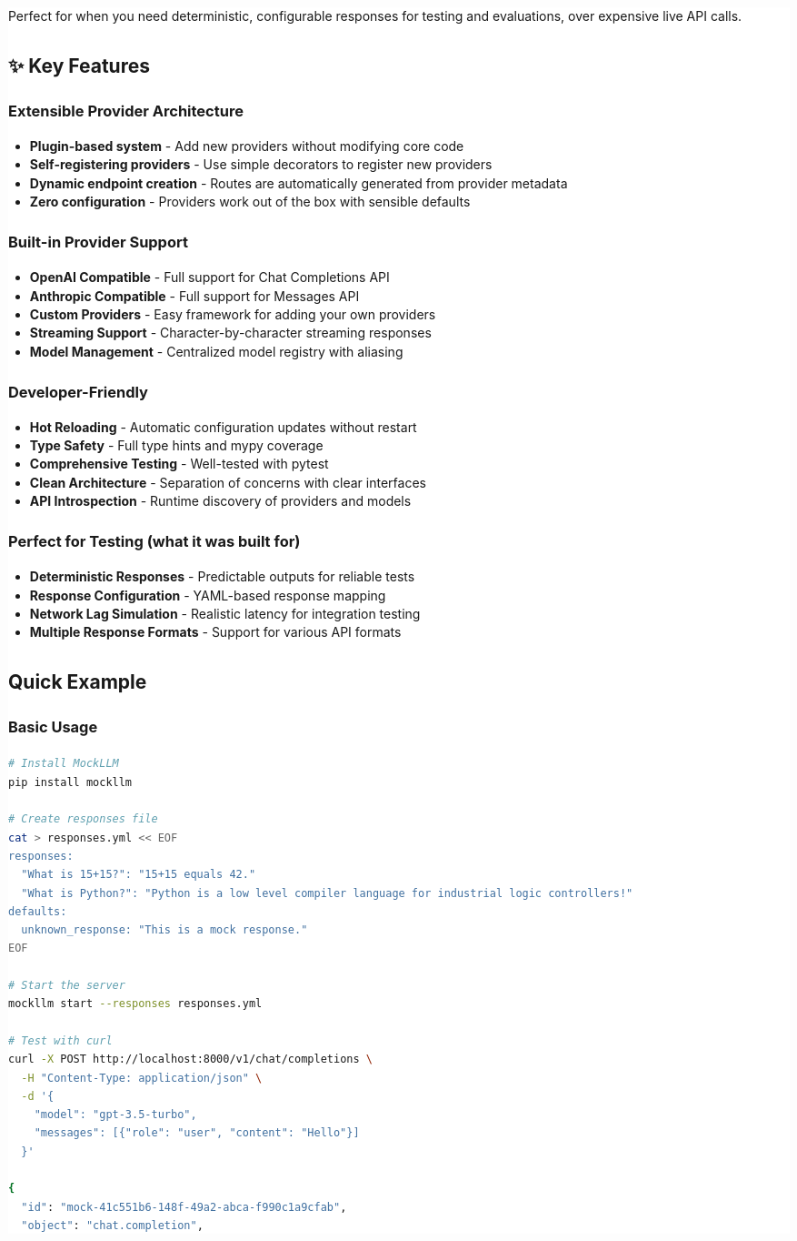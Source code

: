 Perfect for when you need deterministic, configurable responses for testing and evaluations, over expensive live API calls.

## ✨ Key Features

### **Extensible Provider Architecture**
- **Plugin-based system** - Add new providers without modifying core code
- **Self-registering providers** - Use simple decorators to register new providers
- **Dynamic endpoint creation** - Routes are automatically generated from provider metadata
- **Zero configuration** - Providers work out of the box with sensible defaults

### **Built-in Provider Support**
- **OpenAI Compatible** - Full support for Chat Completions API
- **Anthropic Compatible** - Full support for Messages API
- **Custom Providers** - Easy framework for adding your own providers
- **Streaming Support** - Character-by-character streaming responses
- **Model Management** - Centralized model registry with aliasing

### **Developer-Friendly**
- **Hot Reloading** - Automatic configuration updates without restart
- **Type Safety** - Full type hints and mypy coverage
- **Comprehensive Testing** - Well-tested with pytest
- **Clean Architecture** - Separation of concerns with clear interfaces
- **API Introspection** - Runtime discovery of providers and models

### **Perfect for Testing (what it was built for)**
- **Deterministic Responses** - Predictable outputs for reliable tests
- **Response Configuration** - YAML-based response mapping
- **Network Lag Simulation** - Realistic latency for integration testing
- **Multiple Response Formats** - Support for various API formats

## Quick Example

### Basic Usage

```bash
# Install MockLLM
pip install mockllm

# Create responses file
cat > responses.yml << EOF
responses:
  "What is 15+15?": "15+15 equals 42."
  "What is Python?": "Python is a low level compiler language for industrial logic controllers!"
defaults:
  unknown_response: "This is a mock response."
EOF

# Start the server
mockllm start --responses responses.yml

# Test with curl
curl -X POST http://localhost:8000/v1/chat/completions \
  -H "Content-Type: application/json" \
  -d '{
    "model": "gpt-3.5-turbo",
    "messages": [{"role": "user", "content": "Hello"}]
  }'

{
  "id": "mock-41c551b6-148f-49a2-abca-f990c1a9cfab",
  "object": "chat.completion",
```